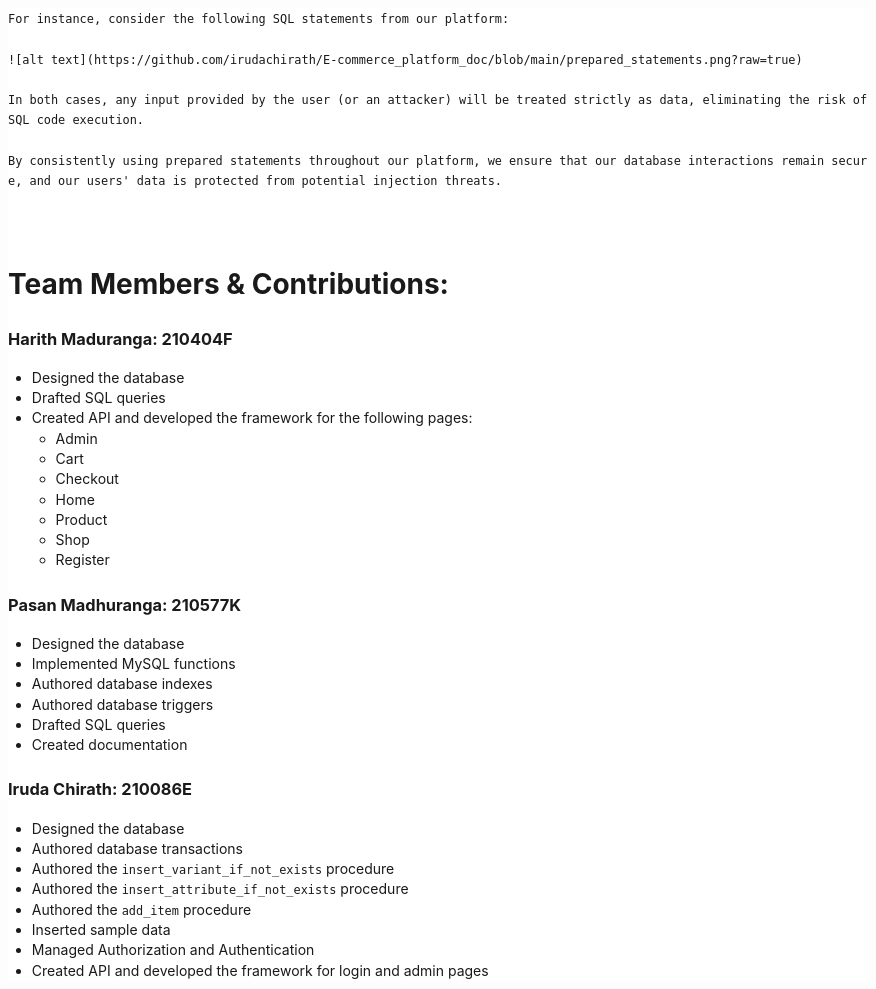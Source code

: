     For instance, consider the following SQL statements from our platform:

    ![alt text](https://github.com/irudachirath/E-commerce_platform_doc/blob/main/prepared_statements.png?raw=true)

    In both cases, any input provided by the user (or an attacker) will be treated strictly as data, eliminating the risk of SQL code execution.

    By consistently using prepared statements throughout our platform, we ensure that our database interactions remain secure, and our users' data is protected from potential injection threats.

<br>

# Team Members & Contributions:

### **Harith Maduranga: 210404F**
- Designed the database
- Drafted SQL queries
- Created API and developed the framework for the following pages:
  - Admin
  - Cart
  - Checkout
  - Home
  - Product
  - Shop
  - Register

### **Pasan Madhuranga: 210577K**
- Designed the database
- Implemented MySQL functions
- Authored database indexes
- Authored database triggers
- Drafted SQL queries
- Created documentation

### **Iruda Chirath: 210086E**
- Designed the database
- Authored database transactions
- Authored the `insert_variant_if_not_exists` procedure
- Authored the `insert_attribute_if_not_exists` procedure
- Authored the `add_item` procedure
- Inserted sample data
- Managed Authorization and Authentication
- Created API and developed the framework for login and admin pages
